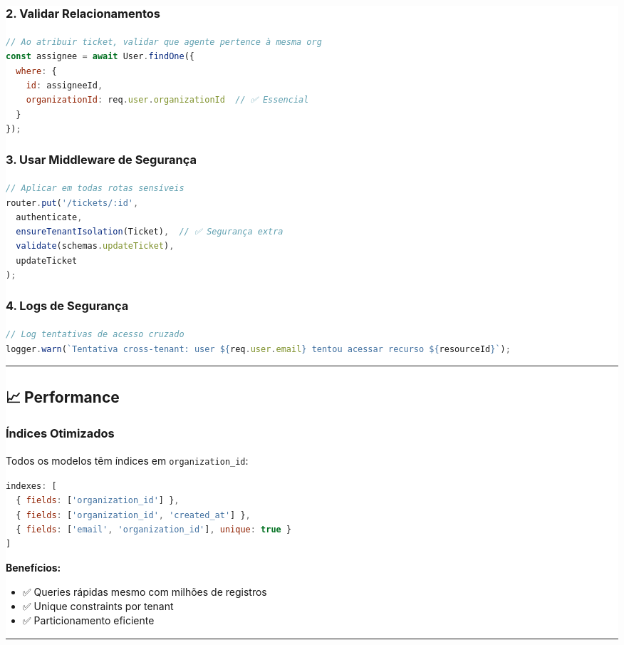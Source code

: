 ### **2. Validar Relacionamentos**

```javascript
// Ao atribuir ticket, validar que agente pertence à mesma org
const assignee = await User.findOne({
  where: {
    id: assigneeId,
    organizationId: req.user.organizationId  // ✅ Essencial
  }
});
```

### **3. Usar Middleware de Segurança**

```javascript
// Aplicar em todas rotas sensíveis
router.put('/tickets/:id',
  authenticate,
  ensureTenantIsolation(Ticket),  // ✅ Segurança extra
  validate(schemas.updateTicket),
  updateTicket
);
```

### **4. Logs de Segurança**

```javascript
// Log tentativas de acesso cruzado
logger.warn(`Tentativa cross-tenant: user ${req.user.email} tentou acessar recurso ${resourceId}`);
```

---

## 📈 Performance

### **Índices Otimizados**

Todos os modelos têm índices em `organization_id`:

```javascript
indexes: [
  { fields: ['organization_id'] },
  { fields: ['organization_id', 'created_at'] },
  { fields: ['email', 'organization_id'], unique: true }
]
```

**Benefícios:**
- ✅ Queries rápidas mesmo com milhões de registros
- ✅ Unique constraints por tenant
- ✅ Particionamento eficiente

---
